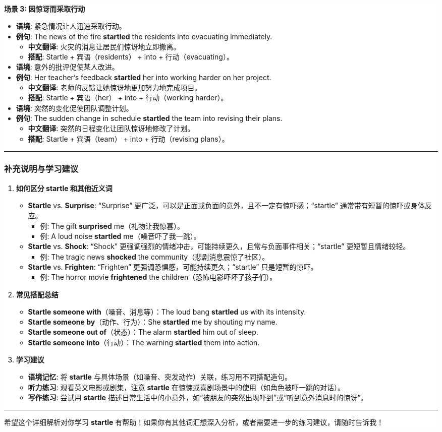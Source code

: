 **场景 3: 因惊讶而采取行动**  
- **语境**: 紧急情况让人迅速采取行动。  
- **例句**: The news of the fire **startled** the residents into evacuating immediately.  
  - **中文翻译**: 火灾的消息让居民们惊讶地立即撤离。  
  - **搭配**: Startle + 宾语（residents） + into + 行动（evacuating）。  
- **语境**: 意外的批评促使某人改进。  
- **例句**: Her teacher’s feedback **startled** her into working harder on her project.  
  - **中文翻译**: 老师的反馈让她惊讶地更加努力地完成项目。  
  - **搭配**: Startle + 宾语（her） + into + 行动（working harder）。  
- **语境**: 突然的变化促使团队调整计划。  
- **例句**: The sudden change in schedule **startled** the team into revising their plans.  
  - **中文翻译**: 突然的日程变化让团队惊讶地修改了计划。  
  - **搭配**: Startle + 宾语（team） + into + 行动（revising plans）。

---

### 补充说明与学习建议  
1. **如何区分 startle 和其他近义词**  
   - **Startle** vs. **Surprise**: “Surprise” 更广泛，可以是正面或负面的意外，且不一定有惊吓感；“startle” 通常带有短暂的惊吓或身体反应。  
     - 例: The gift **surprised** me（礼物让我惊喜）。  
     - 例: A loud noise **startled** me（噪音吓了我一跳）。  
   - **Startle** vs. **Shock**: “Shock” 更强调强烈的情绪冲击，可能持续更久，且常与负面事件相关；“startle” 更短暂且情绪较轻。  
     - 例: The tragic news **shocked** the community（悲剧消息震惊了社区）。  
   - **Startle** vs. **Frighten**: “Frighten” 更强调恐惧感，可能持续更久；“startle” 只是短暂的惊吓。  
     - 例: The horror movie **frightened** the children（恐怖电影吓坏了孩子们）。  

2. **常见搭配总结**  
   - **Startle someone with**（噪音、消息等）：The loud bang **startled** us with its intensity.  
   - **Startle someone by**（动作、行为）：She **startled** me by shouting my name.  
   - **Startle someone out of**（状态）：The alarm **startled** him out of sleep.  
   - **Startle someone into**（行动）：The warning **startled** them into action.  

3. **学习建议**  
   - **语境记忆**: 将 **startle** 与具体场景（如噪音、突发动作）关联，练习用不同搭配造句。  
   - **听力练习**: 观看英文电影或剧集，注意 **startle** 在惊悚或喜剧场景中的使用（如角色被吓一跳的对话）。  
   - **写作练习**: 尝试用 **startle** 描述日常生活中的小意外，如“被朋友的突然出现吓到”或“听到意外消息时的惊讶”。  

---

希望这个详细解析对你学习 **startle** 有帮助！如果你有其他词汇想深入分析，或者需要进一步的练习建议，请随时告诉我！